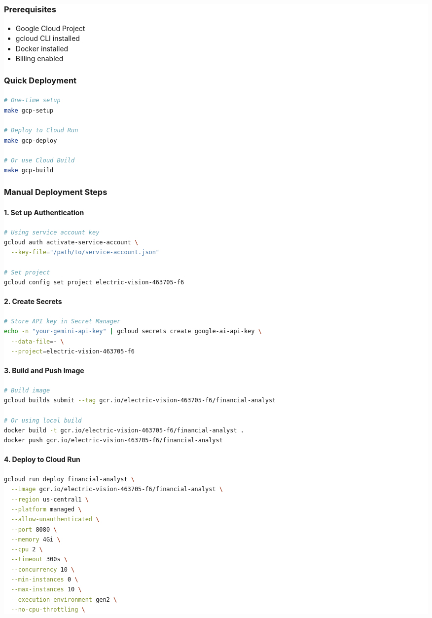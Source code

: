 ### Prerequisites
- Google Cloud Project
- gcloud CLI installed
- Docker installed
- Billing enabled

### Quick Deployment
```bash
# One-time setup
make gcp-setup

# Deploy to Cloud Run
make gcp-deploy

# Or use Cloud Build
make gcp-build
```

### Manual Deployment Steps

#### 1. Set up Authentication
```bash
# Using service account key
gcloud auth activate-service-account \
  --key-file="/path/to/service-account.json"

# Set project
gcloud config set project electric-vision-463705-f6
```

#### 2. Create Secrets
```bash
# Store API key in Secret Manager
echo -n "your-gemini-api-key" | gcloud secrets create google-ai-api-key \
  --data-file=- \
  --project=electric-vision-463705-f6
```

#### 3. Build and Push Image
```bash
# Build image
gcloud builds submit --tag gcr.io/electric-vision-463705-f6/financial-analyst

# Or using local build
docker build -t gcr.io/electric-vision-463705-f6/financial-analyst .
docker push gcr.io/electric-vision-463705-f6/financial-analyst
```

#### 4. Deploy to Cloud Run
```bash
gcloud run deploy financial-analyst \
  --image gcr.io/electric-vision-463705-f6/financial-analyst \
  --region us-central1 \
  --platform managed \
  --allow-unauthenticated \
  --port 8080 \
  --memory 4Gi \
  --cpu 2 \
  --timeout 300s \
  --concurrency 10 \
  --min-instances 0 \
  --max-instances 10 \
  --execution-environment gen2 \
  --no-cpu-throttling \
```